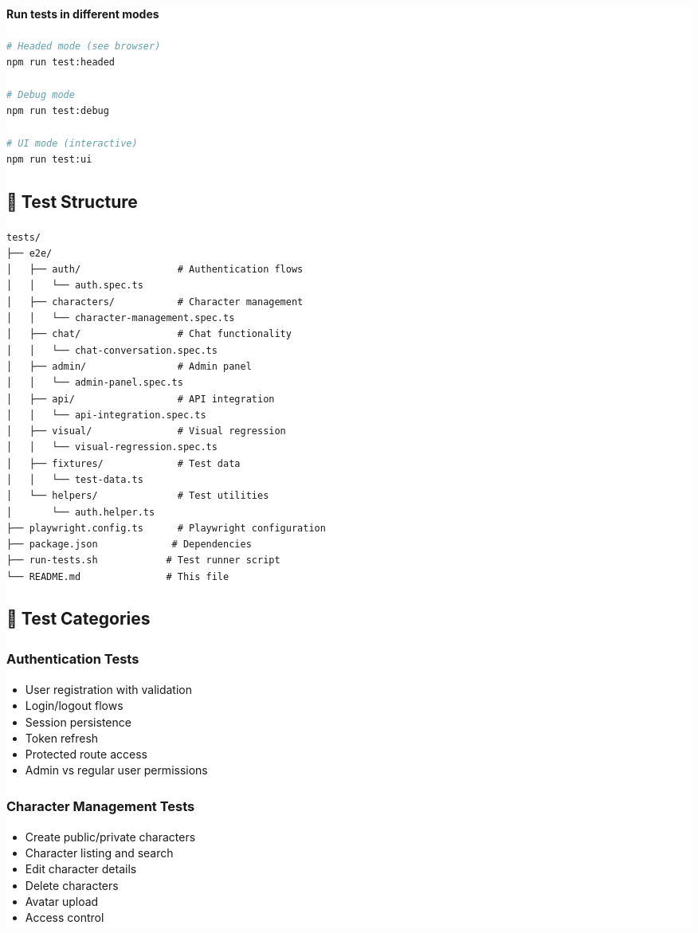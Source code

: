 #### Run tests in different modes
```bash
# Headed mode (see browser)
npm run test:headed

# Debug mode
npm run test:debug

# UI mode (interactive)
npm run test:ui
```

## 📁 Test Structure

```
tests/
├── e2e/
│   ├── auth/                 # Authentication flows
│   │   └── auth.spec.ts
│   ├── characters/           # Character management
│   │   └── character-management.spec.ts
│   ├── chat/                 # Chat functionality
│   │   └── chat-conversation.spec.ts
│   ├── admin/                # Admin panel
│   │   └── admin-panel.spec.ts
│   ├── api/                  # API integration
│   │   └── api-integration.spec.ts
│   ├── visual/               # Visual regression
│   │   └── visual-regression.spec.ts
│   ├── fixtures/             # Test data
│   │   └── test-data.ts
│   └── helpers/              # Test utilities
│       └── auth.helper.ts
├── playwright.config.ts      # Playwright configuration
├── package.json             # Dependencies
├── run-tests.sh            # Test runner script
└── README.md               # This file
```

## 🧪 Test Categories

### Authentication Tests
- User registration with validation
- Login/logout flows
- Session persistence
- Token refresh
- Protected route access
- Admin vs regular user permissions

### Character Management Tests
- Create public/private characters
- Character listing and search
- Edit character details
- Delete characters
- Avatar upload
- Access control
